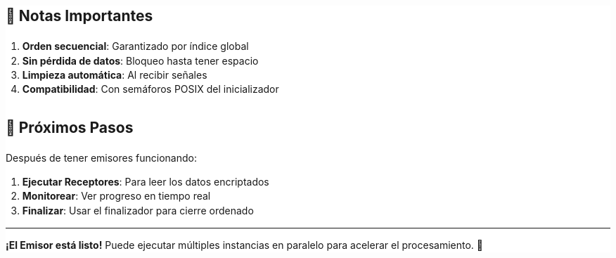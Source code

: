## 📝 Notas Importantes

1. **Orden secuencial**: Garantizado por índice global
2. **Sin pérdida de datos**: Bloqueo hasta tener espacio
3. **Limpieza automática**: Al recibir señales
4. **Compatibilidad**: Con semáforos POSIX del inicializador

## 🚀 Próximos Pasos

Después de tener emisores funcionando:

1. **Ejecutar Receptores**: Para leer los datos encriptados
2. **Monitorear**: Ver progreso en tiempo real
3. **Finalizar**: Usar el finalizador para cierre ordenado

---

**¡El Emisor está listo!** Puede ejecutar múltiples instancias en paralelo para acelerar el procesamiento. 🚀
